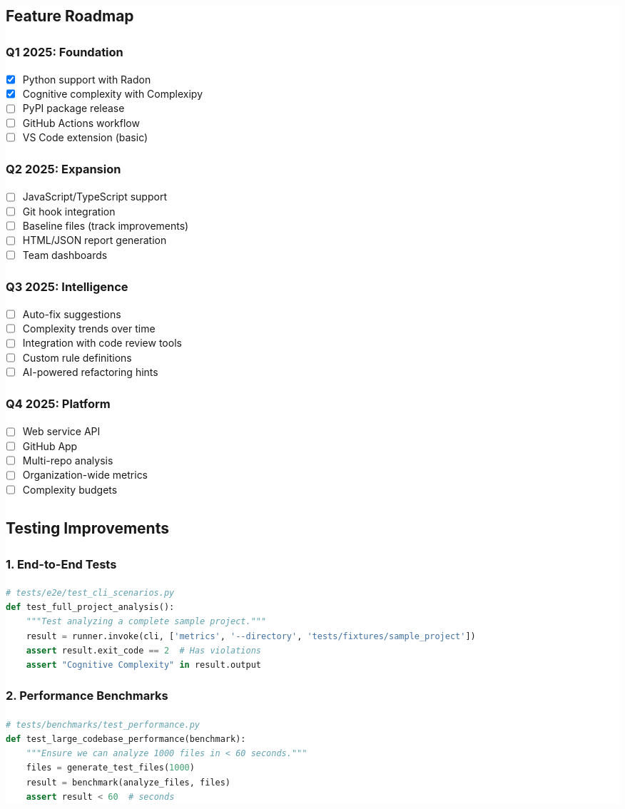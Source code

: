 ## Feature Roadmap

### Q1 2025: Foundation
- [x] Python support with Radon
- [x] Cognitive complexity with Complexipy
- [ ] PyPI package release
- [ ] GitHub Actions workflow
- [ ] VS Code extension (basic)

### Q2 2025: Expansion
- [ ] JavaScript/TypeScript support
- [ ] Git hook integration
- [ ] Baseline files (track improvements)
- [ ] HTML/JSON report generation
- [ ] Team dashboards

### Q3 2025: Intelligence
- [ ] Auto-fix suggestions
- [ ] Complexity trends over time
- [ ] Integration with code review tools
- [ ] Custom rule definitions
- [ ] AI-powered refactoring hints

### Q4 2025: Platform
- [ ] Web service API
- [ ] GitHub App
- [ ] Multi-repo analysis
- [ ] Organization-wide metrics
- [ ] Complexity budgets

## Testing Improvements

### 1. End-to-End Tests
```python
# tests/e2e/test_cli_scenarios.py
def test_full_project_analysis():
    """Test analyzing a complete sample project."""
    result = runner.invoke(cli, ['metrics', '--directory', 'tests/fixtures/sample_project'])
    assert result.exit_code == 2  # Has violations
    assert "Cognitive Complexity" in result.output
```

### 2. Performance Benchmarks
```python
# tests/benchmarks/test_performance.py
def test_large_codebase_performance(benchmark):
    """Ensure we can analyze 1000 files in < 60 seconds."""
    files = generate_test_files(1000)
    result = benchmark(analyze_files, files)
    assert result < 60  # seconds
```
